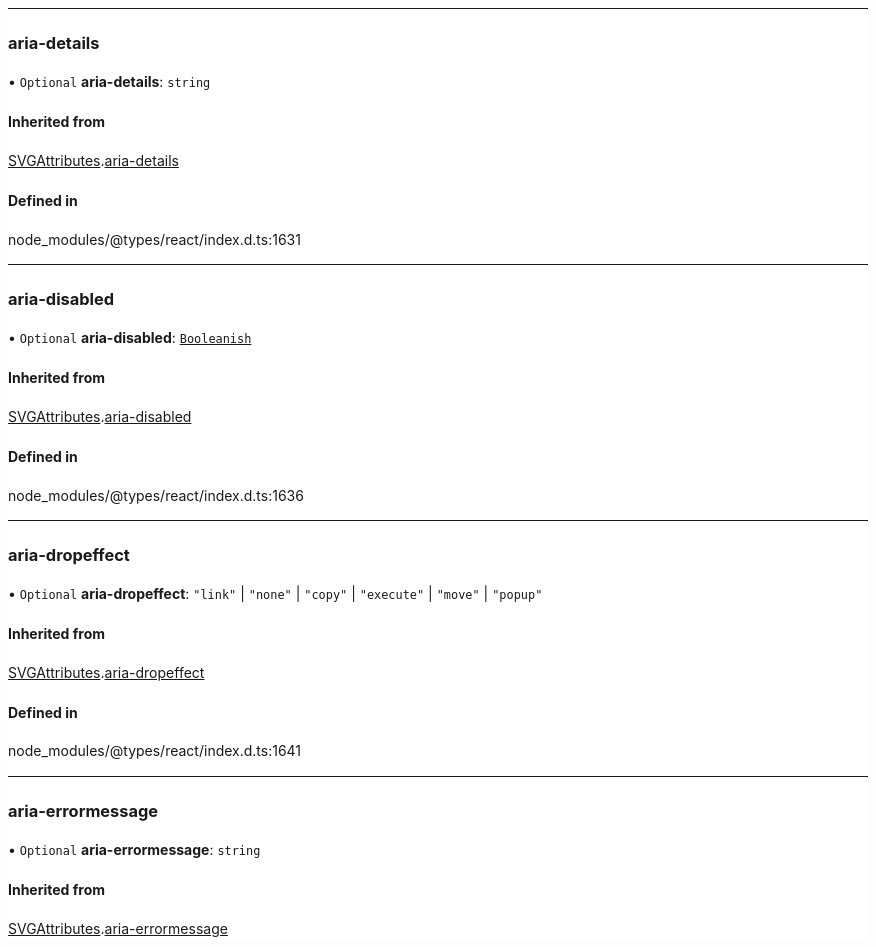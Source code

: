 ___

### aria-details

• `Optional` **aria-details**: `string`

#### Inherited from

[SVGAttributes](../wiki/%3Cinternal%3E.SVGAttributes).[aria-details](../wiki/%3Cinternal%3E.SVGAttributes#aria-details)

#### Defined in

node_modules/@types/react/index.d.ts:1631

___

### aria-disabled

• `Optional` **aria-disabled**: [`Booleanish`](../wiki/%3Cinternal%3E#booleanish)

#### Inherited from

[SVGAttributes](../wiki/%3Cinternal%3E.SVGAttributes).[aria-disabled](../wiki/%3Cinternal%3E.SVGAttributes#aria-disabled)

#### Defined in

node_modules/@types/react/index.d.ts:1636

___

### aria-dropeffect

• `Optional` **aria-dropeffect**: ``"link"`` \| ``"none"`` \| ``"copy"`` \| ``"execute"`` \| ``"move"`` \| ``"popup"``

#### Inherited from

[SVGAttributes](../wiki/%3Cinternal%3E.SVGAttributes).[aria-dropeffect](../wiki/%3Cinternal%3E.SVGAttributes#aria-dropeffect)

#### Defined in

node_modules/@types/react/index.d.ts:1641

___

### aria-errormessage

• `Optional` **aria-errormessage**: `string`

#### Inherited from

[SVGAttributes](../wiki/%3Cinternal%3E.SVGAttributes).[aria-errormessage](../wiki/%3Cinternal%3E.SVGAttributes#aria-errormessage)
